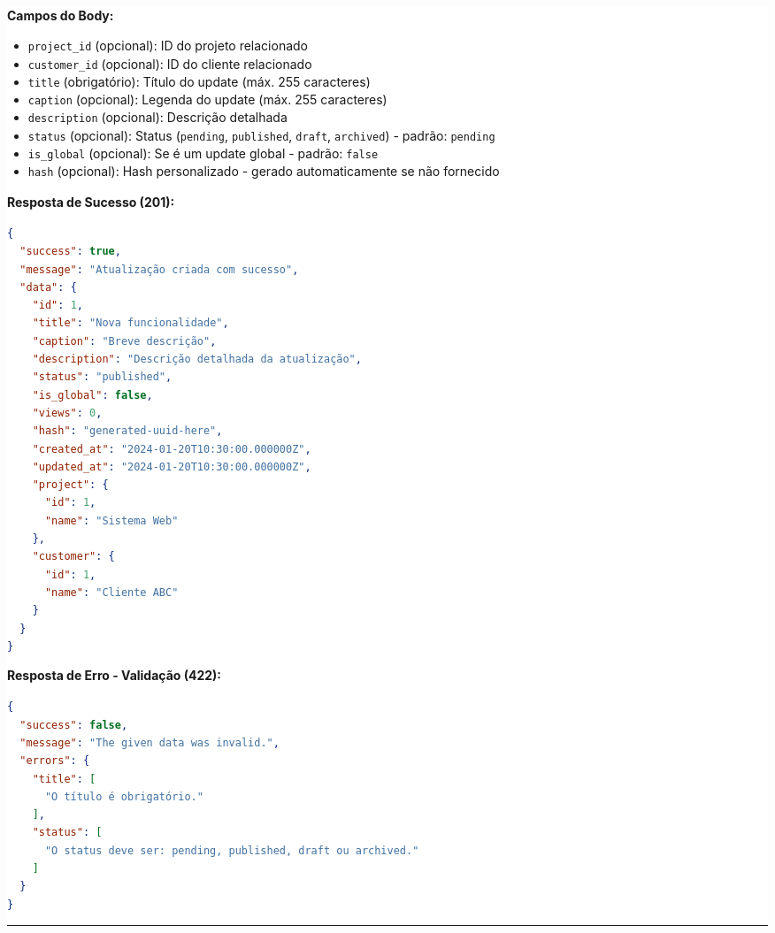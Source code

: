 **Campos do Body:**
- `project_id` (opcional): ID do projeto relacionado
- `customer_id` (opcional): ID do cliente relacionado
- `title` (obrigatório): Título do update (máx. 255 caracteres)
- `caption` (opcional): Legenda do update (máx. 255 caracteres)
- `description` (opcional): Descrição detalhada
- `status` (opcional): Status (`pending`, `published`, `draft`, `archived`) - padrão: `pending`
- `is_global` (opcional): Se é um update global - padrão: `false`
- `hash` (opcional): Hash personalizado - gerado automaticamente se não fornecido

**Resposta de Sucesso (201):**
```json
{
  "success": true,
  "message": "Atualização criada com sucesso",
  "data": {
    "id": 1,
    "title": "Nova funcionalidade",
    "caption": "Breve descrição",
    "description": "Descrição detalhada da atualização",
    "status": "published",
    "is_global": false,
    "views": 0,
    "hash": "generated-uuid-here",
    "created_at": "2024-01-20T10:30:00.000000Z",
    "updated_at": "2024-01-20T10:30:00.000000Z",
    "project": {
      "id": 1,
      "name": "Sistema Web"
    },
    "customer": {
      "id": 1,
      "name": "Cliente ABC"
    }
  }
}
```

**Resposta de Erro - Validação (422):**
```json
{
  "success": false,
  "message": "The given data was invalid.",
  "errors": {
    "title": [
      "O título é obrigatório."
    ],
    "status": [
      "O status deve ser: pending, published, draft ou archived."
    ]
  }
}
```

---
